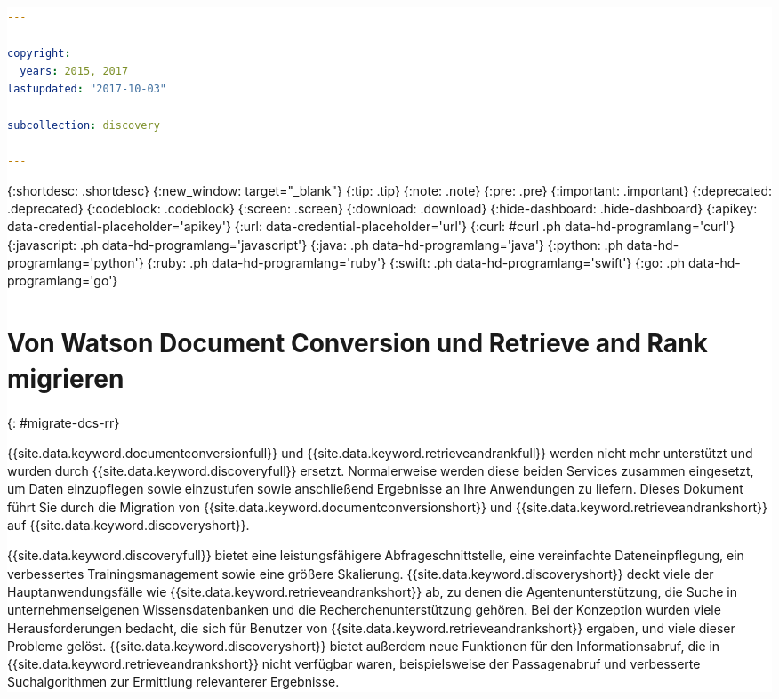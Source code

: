 ```yaml
---

copyright:
  years: 2015, 2017
lastupdated: "2017-10-03"

subcollection: discovery

---
```


{:shortdesc: .shortdesc}
{:new_window: target="_blank"}
{:tip: .tip}
{:note: .note}
{:pre: .pre}
{:important: .important}
{:deprecated: .deprecated}
{:codeblock: .codeblock}
{:screen: .screen}
{:download: .download}
{:hide-dashboard: .hide-dashboard}
{:apikey: data-credential-placeholder='apikey'} 
{:url: data-credential-placeholder='url'}
{:curl: #curl .ph data-hd-programlang='curl'}
{:javascript: .ph data-hd-programlang='javascript'}
{:java: .ph data-hd-programlang='java'}
{:python: .ph data-hd-programlang='python'}
{:ruby: .ph data-hd-programlang='ruby'}
{:swift: .ph data-hd-programlang='swift'}
{:go: .ph data-hd-programlang='go'}


# Von Watson Document Conversion und Retrieve and Rank migrieren
{: #migrate-dcs-rr}

{{site.data.keyword.documentconversionfull}} und {{site.data.keyword.retrieveandrankfull}} werden nicht mehr unterstützt und wurden durch {{site.data.keyword.discoveryfull}} ersetzt. Normalerweise werden diese beiden Services zusammen eingesetzt, um Daten einzupflegen sowie einzustufen sowie anschließend Ergebnisse an Ihre Anwendungen zu liefern. Dieses Dokument führt Sie durch die Migration von {{site.data.keyword.documentconversionshort}} und {{site.data.keyword.retrieveandrankshort}} auf {{site.data.keyword.discoveryshort}}.

{{site.data.keyword.discoveryfull}} bietet eine leistungsfähigere Abfrageschnittstelle, eine vereinfachte Dateneinpflegung, ein verbessertes Trainingsmanagement sowie eine größere Skalierung. {{site.data.keyword.discoveryshort}} deckt viele der Hauptanwendungsfälle wie {{site.data.keyword.retrieveandrankshort}} ab, zu denen die Agentenunterstützung, die Suche in unternehmenseigenen Wissensdatenbanken und die Recherchenunterstützung gehören. Bei der Konzeption wurden viele Herausforderungen bedacht, die sich für Benutzer von {{site.data.keyword.retrieveandrankshort}} ergaben, und viele dieser Probleme gelöst. {{site.data.keyword.discoveryshort}} bietet außerdem neue Funktionen für den Informationsabruf, die in {{site.data.keyword.retrieveandrankshort}} nicht verfügbar waren, beispielsweise der Passagenabruf und verbesserte Suchalgorithmen zur Ermittlung relevanterer Ergebnisse.

